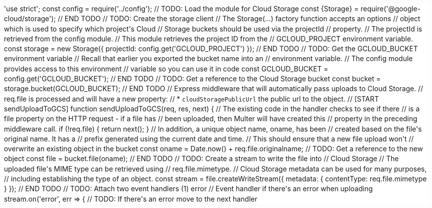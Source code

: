 'use strict';
const config = require('../config');
// TODO: Load the module for Cloud Storage
const {Storage} = require('@google-cloud/storage');
// END TODO
// TODO: Create the storage client
// The Storage(...) factory function accepts an options
// object which is used to specify which project's Cloud
// Storage buckets should be used via the projectId
// property.
// The projectId is retrieved from the config module.
// This module retrieves the project ID from the
// GCLOUD_PROJECT environment variable.
const storage = new Storage({
  projectId: config.get('GCLOUD_PROJECT')
});
// END TODO
// TODO: Get the GCLOUD_BUCKET environment variable
// Recall that earlier you exported the bucket name into an
// environment variable.
// The config module provides access to this environment
// variable so you can use it in code
const GCLOUD_BUCKET = config.get('GCLOUD_BUCKET');
// END TODO
// TODO: Get a reference to the Cloud Storage bucket
const bucket = storage.bucket(GCLOUD_BUCKET);
// END TODO
// Express middleware that will automatically pass uploads to Cloud Storage.
// req.file is processed and will have a new property:
// * ``cloudStoragePublicUrl`` the public url to the object.
// [START sendUploadToGCS]
function sendUploadToGCS(req, res, next) {
  // The existing code in the handler checks to see if there
  // is a file property on the HTTP request - if a file has
  // been uploaded, then Multer will have created this
  // property in the preceding middleware call.
  if (!req.file) {
    return next();
  }
  // In addition, a unique object name, oname,  has been
  // created based on the file's original name. It has a
  // prefix generated using the current date and time.
  // This should ensure that a new file upload won't
  // overwrite an existing object in the bucket
  const oname = Date.now() + req.file.originalname;
  // TODO: Get a reference to the new object
  const file = bucket.file(oname);
  // END TODO
  // TODO: Create a stream to write the file into
  // Cloud Storage
  // The uploaded file's MIME type can be retrieved using
  // req.file.mimetype.
  // Cloud Storage metadata can be used for many purposes,
  // including establishing the type of an object.
  const stream = file.createWriteStream({
    metadata: {
      contentType: req.file.mimetype
    }
  });
  // END TODO
  // TODO: Attach two event handlers (1) error
  // Event handler if there's an error when uploading
  stream.on('error', err => {
    // TODO: If there's an error move to the next handler